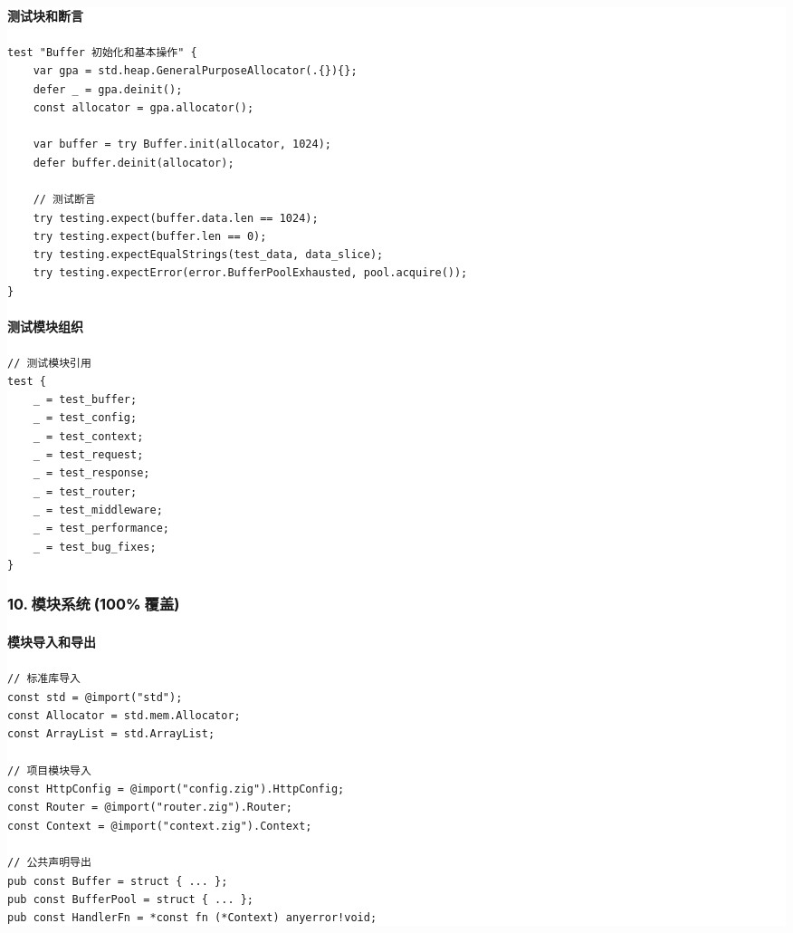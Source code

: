 #### 测试块和断言
```zig
test "Buffer 初始化和基本操作" {
    var gpa = std.heap.GeneralPurposeAllocator(.{}){};
    defer _ = gpa.deinit();
    const allocator = gpa.allocator();

    var buffer = try Buffer.init(allocator, 1024);
    defer buffer.deinit(allocator);

    // 测试断言
    try testing.expect(buffer.data.len == 1024);
    try testing.expect(buffer.len == 0);
    try testing.expectEqualStrings(test_data, data_slice);
    try testing.expectError(error.BufferPoolExhausted, pool.acquire());
}
```

#### 测试模块组织
```zig
// 测试模块引用
test {
    _ = test_buffer;
    _ = test_config;
    _ = test_context;
    _ = test_request;
    _ = test_response;
    _ = test_router;
    _ = test_middleware;
    _ = test_performance;
    _ = test_bug_fixes;
}
```

### 10. **模块系统** (100% 覆盖)

#### 模块导入和导出
```zig
// 标准库导入
const std = @import("std");
const Allocator = std.mem.Allocator;
const ArrayList = std.ArrayList;

// 项目模块导入
const HttpConfig = @import("config.zig").HttpConfig;
const Router = @import("router.zig").Router;
const Context = @import("context.zig").Context;

// 公共声明导出
pub const Buffer = struct { ... };
pub const BufferPool = struct { ... };
pub const HandlerFn = *const fn (*Context) anyerror!void;
```
